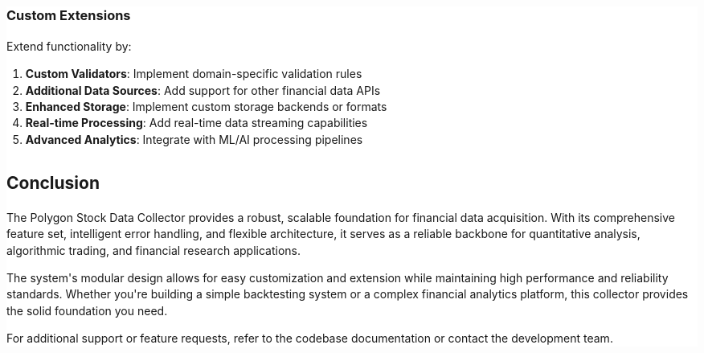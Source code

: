 ### Custom Extensions

Extend functionality by:

1. **Custom Validators**: Implement domain-specific validation rules
2. **Additional Data Sources**: Add support for other financial data APIs
3. **Enhanced Storage**: Implement custom storage backends or formats
4. **Real-time Processing**: Add real-time data streaming capabilities
5. **Advanced Analytics**: Integrate with ML/AI processing pipelines

## Conclusion

The Polygon Stock Data Collector provides a robust, scalable foundation for financial data acquisition. With its comprehensive feature set, intelligent error handling, and flexible architecture, it serves as a reliable backbone for quantitative analysis, algorithmic trading, and financial research applications.

The system's modular design allows for easy customization and extension while maintaining high performance and reliability standards. Whether you're building a simple backtesting system or a complex financial analytics platform, this collector provides the solid foundation you need.

For additional support or feature requests, refer to the codebase documentation or contact the development team. 